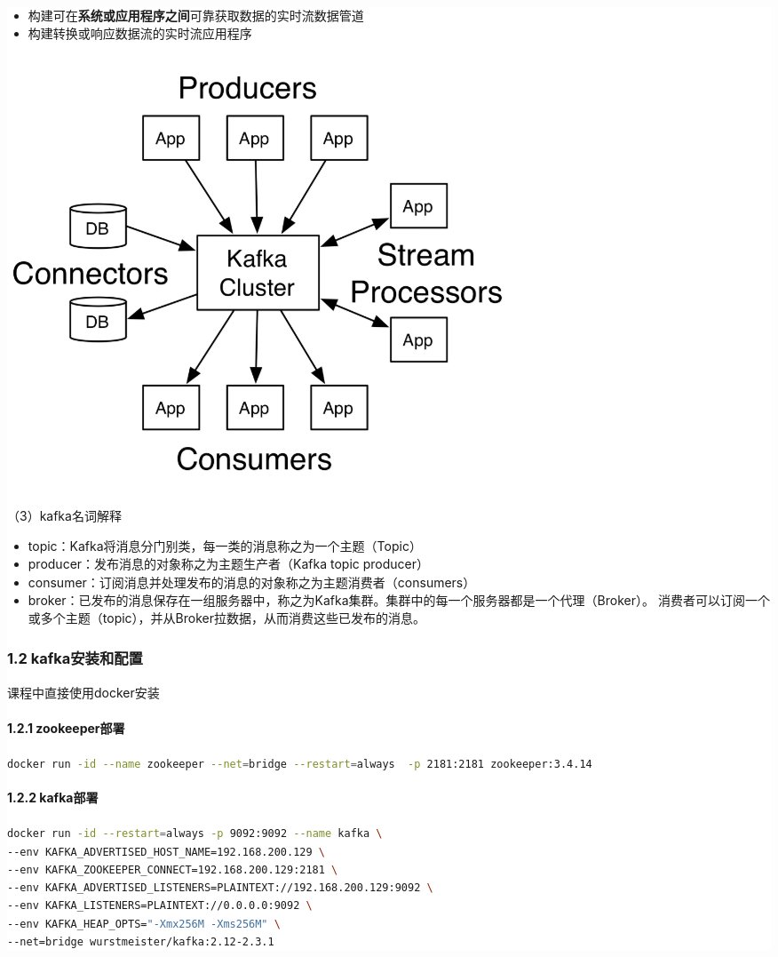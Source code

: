 -  构建可在**系统或应用程序之间**可靠获取数据的实时流数据管道
-  构建转换或响应数据流的实时流应用程序

![1584967491149](assets\1584967491149.png)

（3）kafka名词解释

- topic：Kafka将消息分门别类，每一类的消息称之为一个主题（Topic）
- producer：发布消息的对象称之为主题生产者（Kafka topic producer）
- consumer：订阅消息并处理发布的消息的对象称之为主题消费者（consumers）
- broker：已发布的消息保存在一组服务器中，称之为Kafka集群。集群中的每一个服务器都是一个代理（Broker）。 消费者可以订阅一个或多个主题（topic），并从Broker拉数据，从而消费这些已发布的消息。

### 1.2 kafka安装和配置

课程中直接使用docker安装

#### 1.2.1 zookeeper部署

```sh
docker run -id --name zookeeper --net=bridge --restart=always  -p 2181:2181 zookeeper:3.4.14
```

#### 1.2.2 kafka部署

```sh
docker run -id --restart=always -p 9092:9092 --name kafka \
--env KAFKA_ADVERTISED_HOST_NAME=192.168.200.129 \
--env KAFKA_ZOOKEEPER_CONNECT=192.168.200.129:2181 \
--env KAFKA_ADVERTISED_LISTENERS=PLAINTEXT://192.168.200.129:9092 \
--env KAFKA_LISTENERS=PLAINTEXT://0.0.0.0:9092 \
--env KAFKA_HEAP_OPTS="-Xmx256M -Xms256M" \
--net=bridge wurstmeister/kafka:2.12-2.3.1
```
